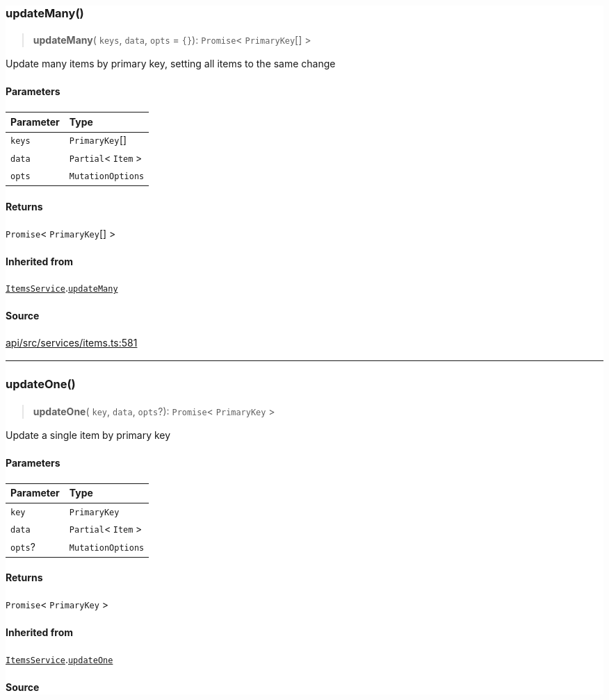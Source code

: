 
### updateMany()

> **updateMany**( `keys`, `data`, `opts` = `{}`): `Promise`\< `PrimaryKey`[] \>

Update many items by primary key, setting all items to the same change

#### Parameters

| Parameter | Type                  |
| :-------- | :-------------------- |
| `keys`    | `PrimaryKey`[]        |
| `data`    | `Partial`\< `Item` \> |
| `opts`    | `MutationOptions`     |

#### Returns

`Promise`\< `PrimaryKey`[] \>

#### Inherited from

[`ItemsService`](class.ItemsService.md).[`updateMany`](class.ItemsService.md#updatemany)

#### Source

[api/src/services/items.ts:581](https://github.com/directus/directus/blob/3a4abb10c/api/src/services/items.ts#L581)

---

### updateOne()

> **updateOne**( `key`, `data`, `opts`?): `Promise`\< `PrimaryKey` \>

Update a single item by primary key

#### Parameters

| Parameter | Type                  |
| :-------- | :-------------------- |
| `key`     | `PrimaryKey`          |
| `data`    | `Partial`\< `Item` \> |
| `opts`?   | `MutationOptions`     |

#### Returns

`Promise`\< `PrimaryKey` \>

#### Inherited from

[`ItemsService`](class.ItemsService.md).[`updateOne`](class.ItemsService.md#updateone)

#### Source
